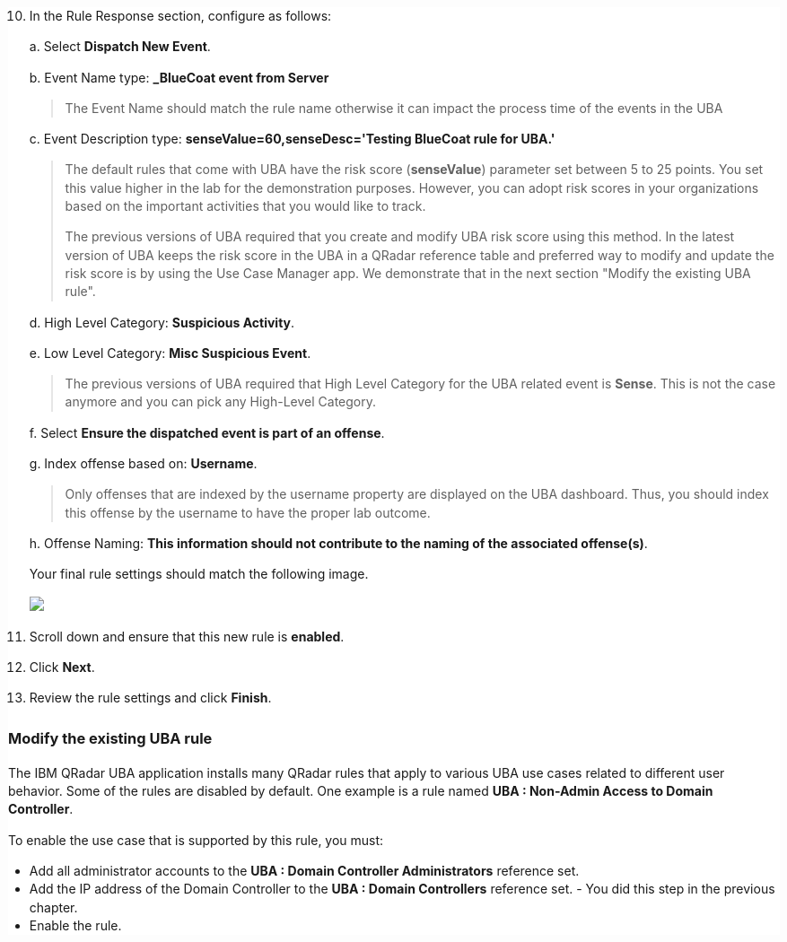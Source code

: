 10. In the Rule Response section, configure as follows:

    a. Select **Dispatch New Event**.

    b. Event Name type: **\_BlueCoat event from Server**

    > The Event Name should match the rule name otherwise it can impact the process time of the events in the UBA

    c. Event Description type: **senseValue=60,senseDesc='Testing BlueCoat rule for UBA.'**

    > The default rules that come with UBA have the risk score (**senseValue**) parameter set between 5 to 25 points. You set this value higher in the lab for the demonstration purposes. However, you can adopt risk scores in your organizations based on the important activities that you would like to track.
    >
    > The previous versions of UBA required that you create and modify UBA risk score using this method. In the latest version of UBA keeps the risk score in the UBA in a QRadar reference table and preferred way to modify and update the risk score is by using the Use Case Manager app. We demonstrate that in the next section "Modify the existing UBA rule".

    d. High Level Category: **Suspicious Activity**.

    e. Low Level Category: **Misc Suspicious Event**.

    > The previous versions of UBA required that High Level Category for the UBA related event is **Sense**. This is not the case anymore and you can pick any High-Level Category.

    f. Select **Ensure the dispatched event is part of an offense**.

    g. Index offense based on: **Username**.

    > Only offenses that are indexed by the username property are displayed on the UBA dashboard. Thus, you should index this offense by the username to have the proper lab outcome.

    h. Offense Naming: **This information should not contribute to the naming of the associated offense(s)**.

    Your final rule settings should match the following image.

    ![](/images/105/image75.jpg)

11. Scroll down and ensure that this new rule is **enabled**.

12. Click **Next**.

13. Review the rule settings and click **Finish**.

### Modify the existing UBA rule

The IBM QRadar UBA application installs many QRadar rules that apply to various UBA use cases related to different user behavior. Some of the rules are disabled by default. One example is a rule named **UBA : Non-Admin Access to Domain Controller**.

To enable the use case that is supported by this rule, you must:

- Add all administrator accounts to the **UBA : Domain Controller Administrators** reference set.
- Add the IP address of the Domain Controller to the **UBA : Domain Controllers** reference set. - You did this step in the previous chapter.
- Enable the rule.
